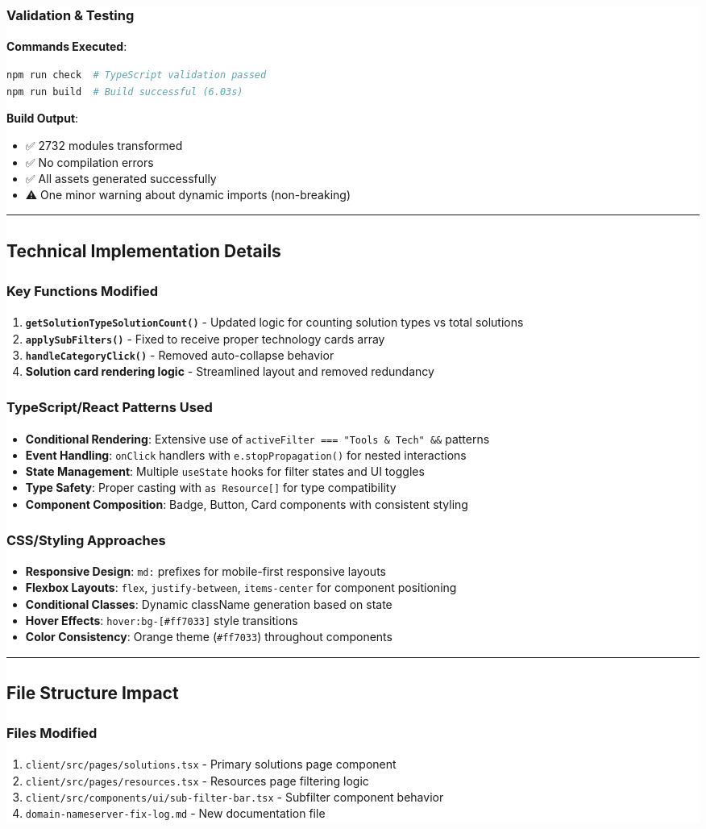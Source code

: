 ### Validation & Testing

**Commands Executed**:
```bash
npm run check  # TypeScript validation passed
npm run build  # Build successful (6.03s)
```

**Build Output**: 
- ✅ 2732 modules transformed
- ✅ No compilation errors
- ✅ All assets generated successfully
- ⚠️ One minor warning about dynamic imports (non-breaking)

---

## Technical Implementation Details

### Key Functions Modified

1. **`getSolutionTypeSolutionCount()`** - Updated logic for counting solution types vs total solutions
2. **`applySubFilters()`** - Fixed to receive proper technology cards array
3. **`handleCategoryClick()`** - Removed auto-collapse behavior
4. **Solution card rendering logic** - Streamlined layout and removed redundancy

### TypeScript/React Patterns Used

- **Conditional Rendering**: Extensive use of `activeFilter === "Tools & Tech" &&` patterns
- **Event Handling**: `onClick` handlers with `e.stopPropagation()` for nested interactions
- **State Management**: Multiple `useState` hooks for filter states and UI toggles
- **Type Safety**: Proper casting with `as Resource[]` for type compatibility
- **Component Composition**: Badge, Button, Card components with consistent styling

### CSS/Styling Approaches

- **Responsive Design**: `md:` prefixes for mobile-first responsive layouts
- **Flexbox Layouts**: `flex`, `justify-between`, `items-center` for component positioning
- **Conditional Classes**: Dynamic className generation based on state
- **Hover Effects**: `hover:bg-[#ff7033]` style transitions
- **Color Consistency**: Orange theme (`#ff7033`) throughout components

---

## File Structure Impact

### Files Modified
1. `client/src/pages/solutions.tsx` - Primary solutions page component
2. `client/src/pages/resources.tsx` - Resources page filtering logic  
3. `client/src/components/ui/sub-filter-bar.tsx` - Subfilter component behavior
4. `domain-nameserver-fix-log.md` - New documentation file
